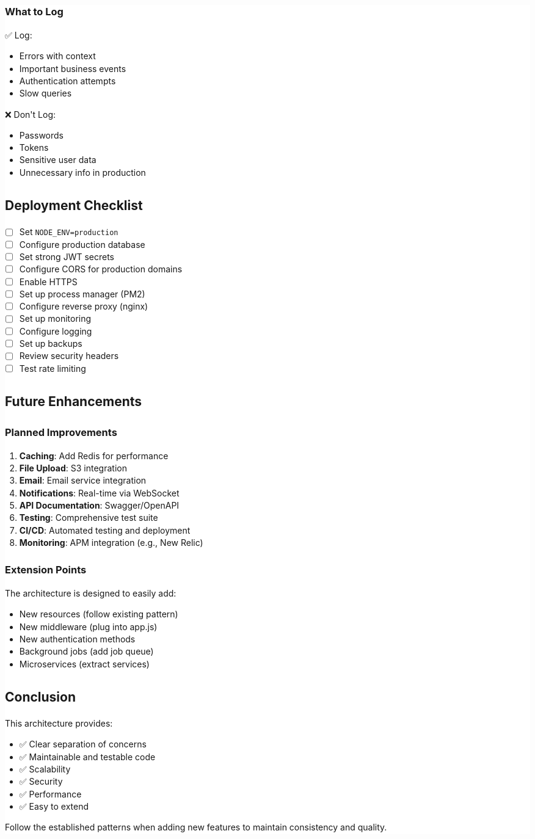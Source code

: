 ### What to Log
✅ Log:
- Errors with context
- Important business events
- Authentication attempts
- Slow queries

❌ Don't Log:
- Passwords
- Tokens
- Sensitive user data
- Unnecessary info in production

## Deployment Checklist

- [ ] Set `NODE_ENV=production`
- [ ] Configure production database
- [ ] Set strong JWT secrets
- [ ] Configure CORS for production domains
- [ ] Enable HTTPS
- [ ] Set up process manager (PM2)
- [ ] Configure reverse proxy (nginx)
- [ ] Set up monitoring
- [ ] Configure logging
- [ ] Set up backups
- [ ] Review security headers
- [ ] Test rate limiting

## Future Enhancements

### Planned Improvements
1. **Caching**: Add Redis for performance
2. **File Upload**: S3 integration
3. **Email**: Email service integration
4. **Notifications**: Real-time via WebSocket
5. **API Documentation**: Swagger/OpenAPI
6. **Testing**: Comprehensive test suite
7. **CI/CD**: Automated testing and deployment
8. **Monitoring**: APM integration (e.g., New Relic)

### Extension Points
The architecture is designed to easily add:
- New resources (follow existing pattern)
- New middleware (plug into app.js)
- New authentication methods
- Background jobs (add job queue)
- Microservices (extract services)

## Conclusion

This architecture provides:
- ✅ Clear separation of concerns
- ✅ Maintainable and testable code
- ✅ Scalability
- ✅ Security
- ✅ Performance
- ✅ Easy to extend

Follow the established patterns when adding new features to maintain consistency and quality.
